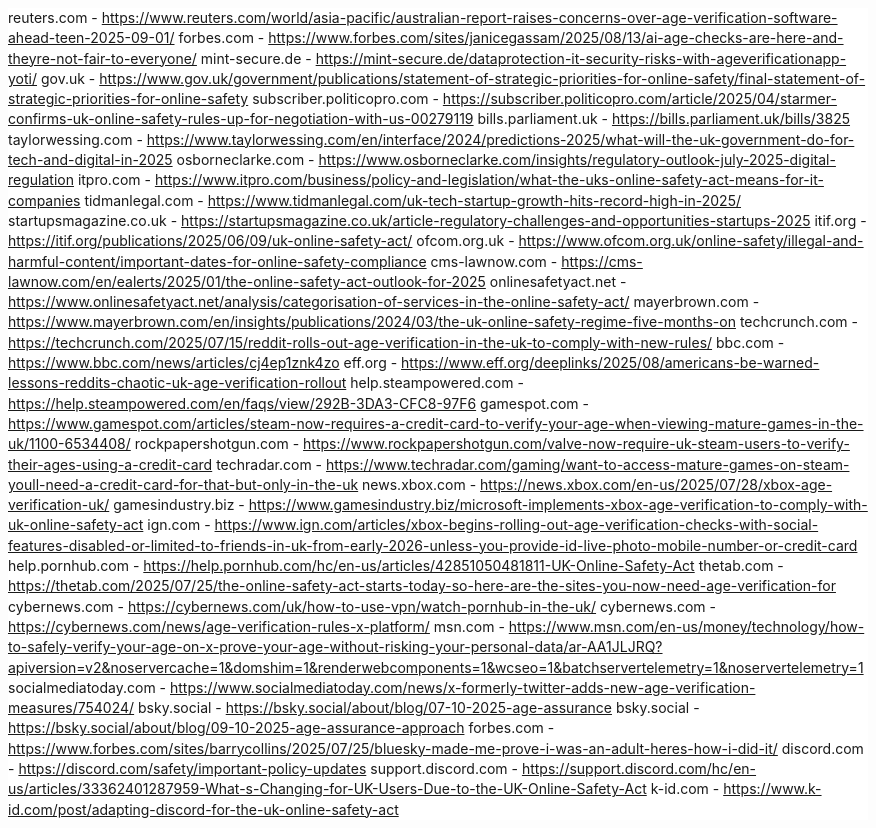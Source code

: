 reuters.com - https://www.reuters.com/world/asia-pacific/australian-report-raises-concerns-over-age-verification-software-ahead-teen-2025-09-01/
forbes.com - https://www.forbes.com/sites/janicegassam/2025/08/13/ai-age-checks-are-here-and-theyre-not-fair-to-everyone/
mint-secure.de - https://mint-secure.de/dataprotection-it-security-risks-with-ageverificationapp-yoti/
gov.uk - https://www.gov.uk/government/publications/statement-of-strategic-priorities-for-online-safety/final-statement-of-strategic-priorities-for-online-safety
subscriber.politicopro.com - https://subscriber.politicopro.com/article/2025/04/starmer-confirms-uk-online-safety-rules-up-for-negotiation-with-us-00279119
bills.parliament.uk - https://bills.parliament.uk/bills/3825
taylorwessing.com - https://www.taylorwessing.com/en/interface/2024/predictions-2025/what-will-the-uk-government-do-for-tech-and-digital-in-2025
osborneclarke.com - https://www.osborneclarke.com/insights/regulatory-outlook-july-2025-digital-regulation
itpro.com - https://www.itpro.com/business/policy-and-legislation/what-the-uks-online-safety-act-means-for-it-companies
tidmanlegal.com - https://www.tidmanlegal.com/uk-tech-startup-growth-hits-record-high-in-2025/
startupsmagazine.co.uk - https://startupsmagazine.co.uk/article-regulatory-challenges-and-opportunities-startups-2025
itif.org - https://itif.org/publications/2025/06/09/uk-online-safety-act/
ofcom.org.uk - https://www.ofcom.org.uk/online-safety/illegal-and-harmful-content/important-dates-for-online-safety-compliance
cms-lawnow.com - https://cms-lawnow.com/en/ealerts/2025/01/the-online-safety-act-outlook-for-2025
onlinesafetyact.net - https://www.onlinesafetyact.net/analysis/categorisation-of-services-in-the-online-safety-act/
mayerbrown.com - https://www.mayerbrown.com/en/insights/publications/2024/03/the-uk-online-safety-regime-five-months-on
techcrunch.com - https://techcrunch.com/2025/07/15/reddit-rolls-out-age-verification-in-the-uk-to-comply-with-new-rules/
bbc.com - https://www.bbc.com/news/articles/cj4ep1znk4zo
eff.org - https://www.eff.org/deeplinks/2025/08/americans-be-warned-lessons-reddits-chaotic-uk-age-verification-rollout
help.steampowered.com - https://help.steampowered.com/en/faqs/view/292B-3DA3-CFC8-97F6
gamespot.com - https://www.gamespot.com/articles/steam-now-requires-a-credit-card-to-verify-your-age-when-viewing-mature-games-in-the-uk/1100-6534408/
rockpapershotgun.com - https://www.rockpapershotgun.com/valve-now-require-uk-steam-users-to-verify-their-ages-using-a-credit-card
techradar.com - https://www.techradar.com/gaming/want-to-access-mature-games-on-steam-youll-need-a-credit-card-for-that-but-only-in-the-uk
news.xbox.com - https://news.xbox.com/en-us/2025/07/28/xbox-age-verification-uk/
gamesindustry.biz - https://www.gamesindustry.biz/microsoft-implements-xbox-age-verification-to-comply-with-uk-online-safety-act
ign.com - https://www.ign.com/articles/xbox-begins-rolling-out-age-verification-checks-with-social-features-disabled-or-limited-to-friends-in-uk-from-early-2026-unless-you-provide-id-live-photo-mobile-number-or-credit-card
help.pornhub.com - https://help.pornhub.com/hc/en-us/articles/42851050481811-UK-Online-Safety-Act
thetab.com - https://thetab.com/2025/07/25/the-online-safety-act-starts-today-so-here-are-the-sites-you-now-need-age-verification-for
cybernews.com - https://cybernews.com/uk/how-to-use-vpn/watch-pornhub-in-the-uk/
cybernews.com - https://cybernews.com/news/age-verification-rules-x-platform/
msn.com - https://www.msn.com/en-us/money/technology/how-to-safely-verify-your-age-on-x-prove-your-age-without-risking-your-personal-data/ar-AA1JLJRQ?apiversion=v2&noservercache=1&domshim=1&renderwebcomponents=1&wcseo=1&batchservertelemetry=1&noservertelemetry=1
socialmediatoday.com - https://www.socialmediatoday.com/news/x-formerly-twitter-adds-new-age-verification-measures/754024/
bsky.social - https://bsky.social/about/blog/07-10-2025-age-assurance
bsky.social - https://bsky.social/about/blog/09-10-2025-age-assurance-approach
forbes.com - https://www.forbes.com/sites/barrycollins/2025/07/25/bluesky-made-me-prove-i-was-an-adult-heres-how-i-did-it/
discord.com - https://discord.com/safety/important-policy-updates
support.discord.com - https://support.discord.com/hc/en-us/articles/33362401287959-What-s-Changing-for-UK-Users-Due-to-the-UK-Online-Safety-Act
k-id.com - https://www.k-id.com/post/adapting-discord-for-the-uk-online-safety-act